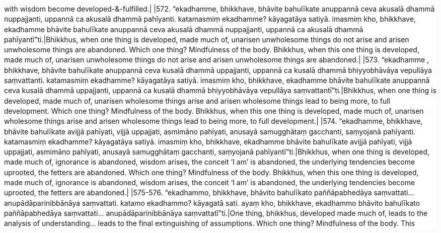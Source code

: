 with wisdom become developed-&-fulfilled.|
|572. “ekadhamme, bhikkhave, bhāvite
bahulīkate anuppannā ceva akusalā dhammā
nuppajjanti, uppannā ca akusalā dhammā
pahīyanti. katamasmiṃ ekadhamme?
kāyagatāya satiyā. imasmiṃ kho, bhikkhave,
ekadhamme bhāvite bahulīkate anuppannā
ceva akusalā dhammā nuppajjanti, uppannā ca
akusalā dhammā pahīyantī”ti.|Bhikkhus, when one thing is developed, made
much of, unarisen unwholesome things do not
arise and arisen unwholesome things are
abandoned. Which one thing? Mindfulness of
the body. Bhikkhus, when this one thing is
developed, made much of, unarisen
unwholesome things do not arise and arisen
unwholesome things are abandoned.|
|573. “ekadhamme , bhikkhave, bhāvite
bahulīkate anuppannā ceva kusalā dhammā
uppajjanti, uppannā ca kusalā dhammā
bhiyyobhāvāya vepullāya saṃvattanti.
katamasmiṃ ekadhamme? kāyagatāya satiyā.
imasmiṃ kho, bhikkhave, ekadhamme bhāvite
bahulīkate anuppannā ceva kusalā dhammā
uppajjanti, uppannā ca kusalā dhammā
bhiyyobhāvāya vepullāya saṃvattantī”ti.|Bhikkhus, when one thing is developed, made
much of, unarisen wholesome things arise and
arisen wholesome things lead to being more, to
full development. Which one thing?
Mindfulness of the body. Bhikkhus, when this
one thing is developed, made much of, unarisen
wholesome things arise and arisen wholesome
things lead to being more, to full development.|
|574. “ekadhamme, bhikkhave, bhāvite
bahulīkate avijjā pahīyati, vijjā uppajjati,
asmimāno pahīyati, anusayā samugghātaṃ
gacchanti, saṃyojanā pahīyanti. katamasmiṃ
ekadhamme? kāyagatāya satiyā. imasmiṃ kho,
bhikkhave, ekadhamme bhāvite bahulīkate
avijjā pahīyati, vijjā uppajjati, asmimāno
pahīyati, anusayā samugghātaṃ gacchanti,
saṃyojanā pahīyantī”ti.|Bhikkhus, when one thing is developed, made
much of, ignorance is abandoned, wisdom
arises, the conceit ‘I am’ is abandoned, the
underlying tendencies become uprooted, the
fetters are abandoned. Which one thing?
Mindfulness of the body. Bhikkhus, when this
one thing is developed, made much of,
ignorance is abandoned, wisdom arises, the
conceit ‘I am’ is abandoned, the underlying
tendencies become uprooted, the fetters are
abandoned.|
|575-576. “ekadhammo, bhikkhave, bhāvito
bahulīkato paññāpabhedāya saṃvattati...
anupādāparinibbānāya saṃvattati. katamo
ekadhammo? kāyagatā sati. ayaṃ kho,
bhikkhave, ekadhammo bhāvito bahulīkato
paññāpabhedāya saṃvattati...
anupādāparinibbānāya saṃvattatī”ti.|One thing, bhikkhus, developed made much of,
leads to the analysis of understanding... leads
to the final extinguishing of assumptions.
Which one thing? Mindfulness of the body. This